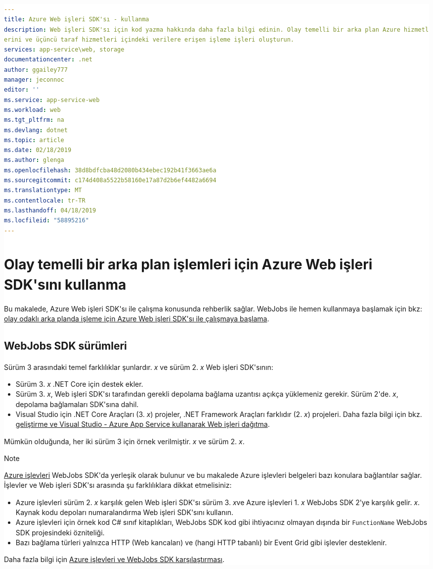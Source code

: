 ```yaml
---
title: Azure Web işleri SDK'sı - kullanma
description: Web işleri SDK'sı için kod yazma hakkında daha fazla bilgi edinin. Olay temelli bir arka plan Azure hizmetlerini ve üçüncü taraf hizmetleri içindeki verilere erişen işleme işleri oluşturun.
services: app-service\web, storage
documentationcenter: .net
author: ggailey777
manager: jeconnoc
editor: ''
ms.service: app-service-web
ms.workload: web
ms.tgt_pltfrm: na
ms.devlang: dotnet
ms.topic: article
ms.date: 02/18/2019
ms.author: glenga
ms.openlocfilehash: 38d8bdfcba48d2080b434ebec192b41f3663ae6a
ms.sourcegitcommit: c174d408a5522b58160e17a87d2b6ef4482a6694
ms.translationtype: MT
ms.contentlocale: tr-TR
ms.lasthandoff: 04/18/2019
ms.locfileid: "58895216"
---
```

# <a name="how-to-use-the-azure-webjobs-sdk-for-event-driven-background-processing"></a>Olay temelli bir arka plan işlemleri için Azure Web işleri SDK'sını kullanma

Bu makalede, Azure Web işleri SDK'sı ile çalışma konusunda rehberlik sağlar. WebJobs ile hemen kullanmaya başlamak için bkz: [olay odaklı arka planda işleme için Azure Web işleri SDK'sı ile çalışmaya başlama](webjobs-sdk-get-started.md). 

## <a name="webjobs-sdk-versions"></a>WebJobs SDK sürümleri

Sürüm 3 arasındaki temel farklılıklar şunlardır. *x* ve sürüm 2. *x* Web işleri SDK'sının:

* Sürüm 3. *x* .NET Core için destek ekler.
* Sürüm 3. *x*, Web işleri SDK'sı tarafından gerekli depolama bağlama uzantısı açıkça yüklemeniz gerekir. Sürüm 2'de. *x*, depolama bağlamaları SDK'sına dahil.
* Visual Studio için .NET Core Araçları (3. *x*) projeler, .NET Framework Araçları farklıdır (2. *x*) projeleri. Daha fazla bilgi için bkz. [geliştirme ve Visual Studio - Azure App Service kullanarak Web işleri dağıtma](webjobs-dotnet-deploy-vs.md).

Mümkün olduğunda, her iki sürüm 3 için örnek verilmiştir. *x* ve sürüm 2. *x*.

> [!NOTE]
> [Azure işlevleri](../azure-functions/functions-overview.md) WebJobs SDK'da yerleşik olarak bulunur ve bu makalede Azure işlevleri belgeleri bazı konulara bağlantılar sağlar. İşlevler ve Web işleri SDK'sı arasında şu farklılıklara dikkat etmelisiniz:
> * Azure işlevleri sürüm 2. *x* karşılık gelen Web işleri SDK'sı sürüm 3. *x*ve Azure işlevleri 1. *x* WebJobs SDK 2'ye karşılık gelir. *x*. Kaynak kodu depoları numaralandırma Web işleri SDK'sını kullanın.
> * Azure işlevleri için örnek kod C# sınıf kitaplıkları, WebJobs SDK kod gibi ihtiyacınız olmayan dışında bir `FunctionName` WebJobs SDK projesindeki özniteliği.
> * Bazı bağlama türleri yalnızca HTTP (Web kancaları) ve (hangi HTTP tabanlı) bir Event Grid gibi işlevler desteklenir.
>
> Daha fazla bilgi için [Azure işlevleri ve WebJobs SDK karşılaştırması](../azure-functions/functions-compare-logic-apps-ms-flow-webjobs.md#compare-functions-and-webjobs).


[`ExecutionContext`]: https://github.com/Azure/azure-webjobs-sdk-extensions/blob/v2.x/src/WebJobs.Extensions/Extensions/Core/ExecutionContext.cs
[`TelemetryClient`]: /dotnet/api/microsoft.applicationinsights.telemetryclient
['Createservicereplicalisteners()']: /dotnet/api/microsoft.extensions.hosting.hostinghostbuilderextensions.configureservices
[`ITelemetryInitializer`]: /dotnet/api/microsoft.applicationinsights.extensibility.itelemetryinitializer
[`TelemetryConfiguration`]: /dotnet/api/microsoft.applicationinsights.extensibility.telemetryconfiguration
[`JobHostConfiguration`]: https://github.com/Azure/azure-webjobs-sdk/blob/v2.x/src/Microsoft.Azure.WebJobs.Host/JobHostConfiguration.cs